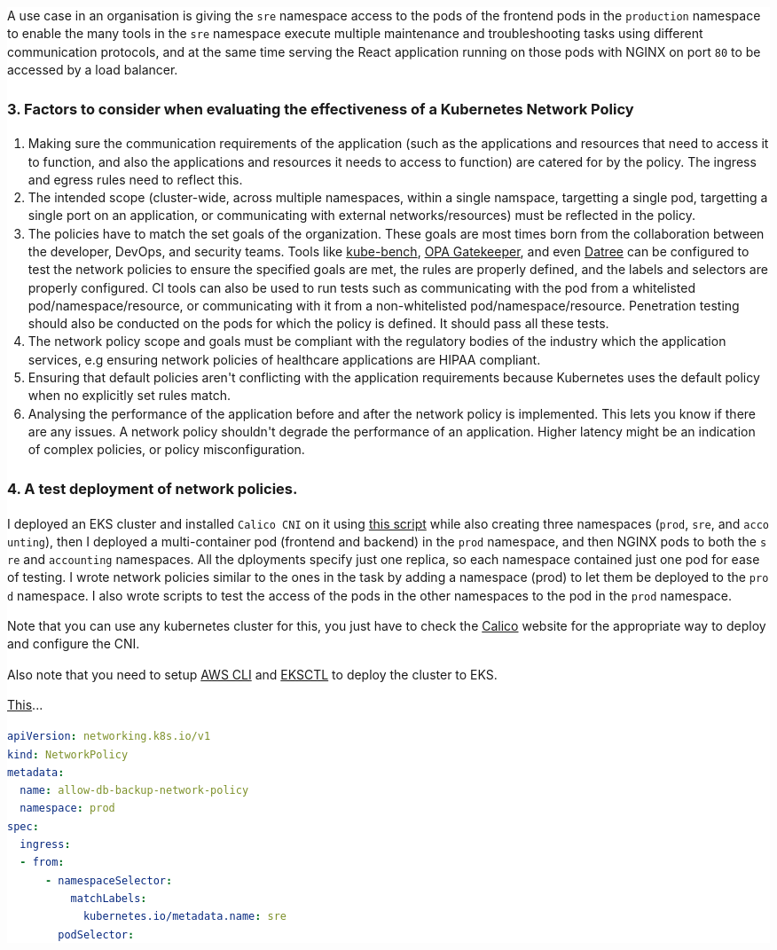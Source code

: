 A use case in an organisation is giving the `sre` namespace access to the pods of the frontend pods in the `production` namespace to enable the many tools in the `sre` namespace execute multiple maintenance and troubleshooting tasks using different communication protocols, and at the same time serving the React application running on those pods with NGINX on port `80` to be accessed by a load balancer.


### 3. Factors to consider when evaluating the effectiveness of a Kubernetes Network Policy

1. Making sure the communication requirements of the application (such as the applications and resources that need to access it to function, and also the applications and resources it needs to access to function) are catered for by the policy. The ingress and egress rules need to reflect this.
2. The intended scope (cluster-wide, across multiple namespaces, within a single namspace, targetting a single pod, targetting a single port on an application, or communicating with external networks/resources) must be reflected in the policy.
3. The policies have to match the set goals of the organization. These goals are most times born from the collaboration between the developer, DevOps, and security teams. Tools like [kube-bench](https://aquasecurity.github.io/kube-bench/v0.6.15/), [OPA Gatekeeper](https://open-policy-agent.github.io/gatekeeper/website/), and even [Datree](https://www.datree.io/) can be configured to test the network policies to ensure the specified goals are met, the rules are properly defined, and the labels and selectors are properly configured. CI tools can also be used to run tests such as communicating with the pod from a whitelisted pod/namespace/resource, or communicating with it from a non-whitelisted pod/namespace/resource. Penetration testing should also be conducted on the pods for which the policy is defined. It should pass all these tests.
4. The network policy scope and goals must be compliant with the regulatory bodies of the industry which the application services, e.g ensuring network policies of healthcare applications are HIPAA compliant.
5. Ensuring that default policies aren't conflicting with the application requirements because Kubernetes uses the default policy when no explicitly set rules match.
6. Analysing the performance of the application before and after the network policy is implemented. This lets you know if there are any issues. A network policy shouldn't degrade the performance of an application. Higher latency might be an indication of complex policies, or policy misconfiguration.

### 4. A test deployment of network policies.

I deployed an EKS cluster and installed `Calico CNI` on it using [this script](/network_policy/cluster.sh) while also creating three namespaces (`prod`, `sre`, and `accounting`), then I deployed a multi-container pod (frontend and backend) in the `prod` namespace, and then NGINX pods to both the `sre` and `accounting` namespaces. All the dployments specify just one replica, so each namespace contained just one pod for ease of testing. I wrote network policies similar to the ones in the task by adding a namespace (prod) to let them be deployed to the `prod` namespace. I also wrote scripts to test the access of the pods in the other namespaces to the pod in the `prod` namespace.

Note that you can use any kubernetes cluster for this, you just have to check the [Calico](https://www.tigera.io/project-calico/) website for the appropriate way to deploy and configure the CNI.

Also note that you need to setup [AWS CLI](https://docs.aws.amazon.com/cli/latest/userguide/getting-started-quickstart.html) and [EKSCTL](https://docs.aws.amazon.com/eks/latest/userguide/getting-started-eksctl.html) to deploy the cluster to EKS.

[This](/network_policy/net_pol_1.yaml)...
```yaml
apiVersion: networking.k8s.io/v1
kind: NetworkPolicy
metadata:
  name: allow-db-backup-network-policy
  namespace: prod
spec:
  ingress:
  - from:
      - namespaceSelector:
          matchLabels:
            kubernetes.io/metadata.name: sre
        podSelector:
```